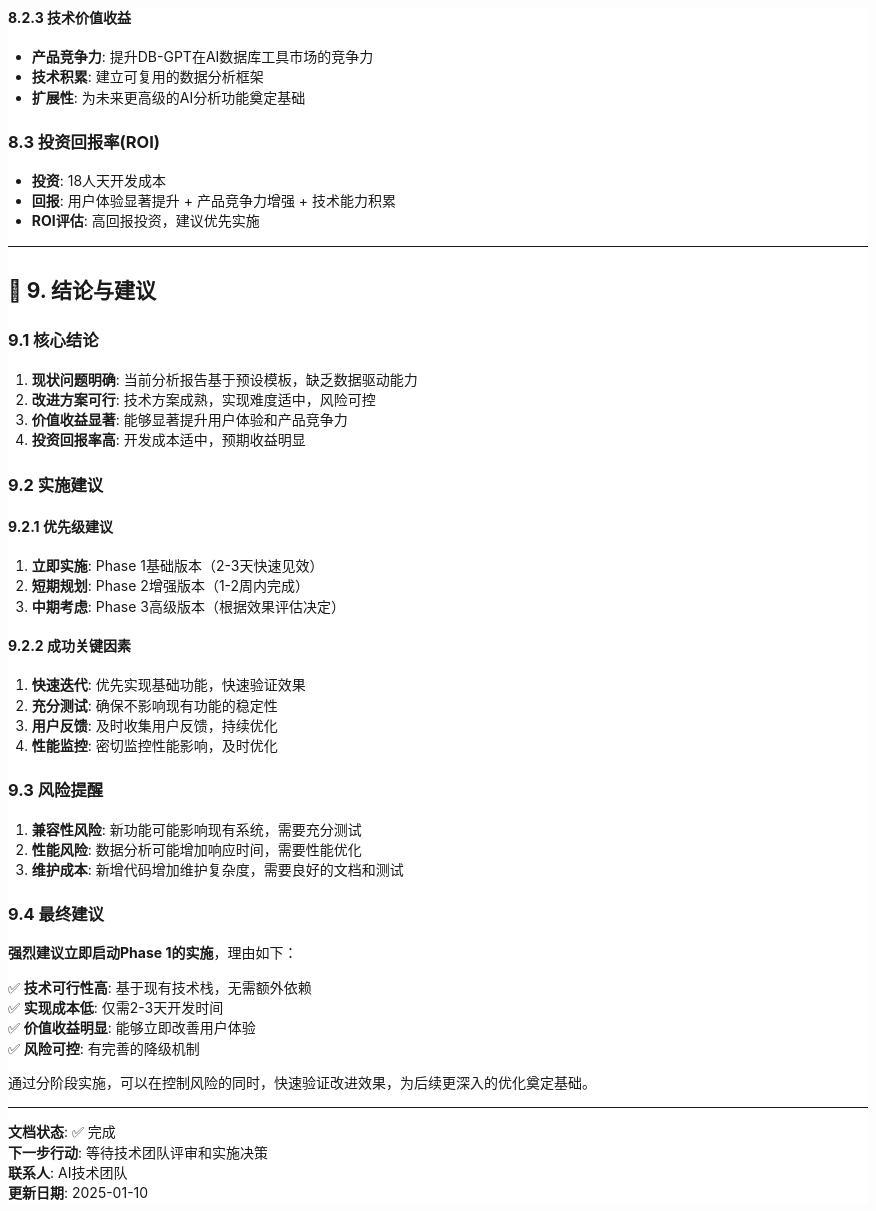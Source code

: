 #### 8.2.3 技术价值收益
- **产品竞争力**: 提升DB-GPT在AI数据库工具市场的竞争力
- **技术积累**: 建立可复用的数据分析框架
- **扩展性**: 为未来更高级的AI分析功能奠定基础

### 8.3 投资回报率(ROI)
- **投资**: 18人天开发成本
- **回报**: 用户体验显著提升 + 产品竞争力增强 + 技术能力积累
- **ROI评估**: 高回报投资，建议优先实施

---

## 🎯 9. 结论与建议

### 9.1 核心结论

1. **现状问题明确**: 当前分析报告基于预设模板，缺乏数据驱动能力
2. **改进方案可行**: 技术方案成熟，实现难度适中，风险可控
3. **价值收益显著**: 能够显著提升用户体验和产品竞争力
4. **投资回报率高**: 开发成本适中，预期收益明显

### 9.2 实施建议

#### 9.2.1 优先级建议
1. **立即实施**: Phase 1基础版本（2-3天快速见效）
2. **短期规划**: Phase 2增强版本（1-2周内完成）
3. **中期考虑**: Phase 3高级版本（根据效果评估决定）

#### 9.2.2 成功关键因素
1. **快速迭代**: 优先实现基础功能，快速验证效果
2. **充分测试**: 确保不影响现有功能的稳定性
3. **用户反馈**: 及时收集用户反馈，持续优化
4. **性能监控**: 密切监控性能影响，及时优化

### 9.3 风险提醒

1. **兼容性风险**: 新功能可能影响现有系统，需要充分测试
2. **性能风险**: 数据分析可能增加响应时间，需要性能优化
3. **维护成本**: 新增代码增加维护复杂度，需要良好的文档和测试

### 9.4 最终建议

**强烈建议立即启动Phase 1的实施**，理由如下：

✅ **技术可行性高**: 基于现有技术栈，无需额外依赖  
✅ **实现成本低**: 仅需2-3天开发时间  
✅ **价值收益明显**: 能够立即改善用户体验  
✅ **风险可控**: 有完善的降级机制  

通过分阶段实施，可以在控制风险的同时，快速验证改进效果，为后续更深入的优化奠定基础。

---

**文档状态**: ✅ 完成  
**下一步行动**: 等待技术团队评审和实施决策  
**联系人**: AI技术团队  
**更新日期**: 2025-01-10 